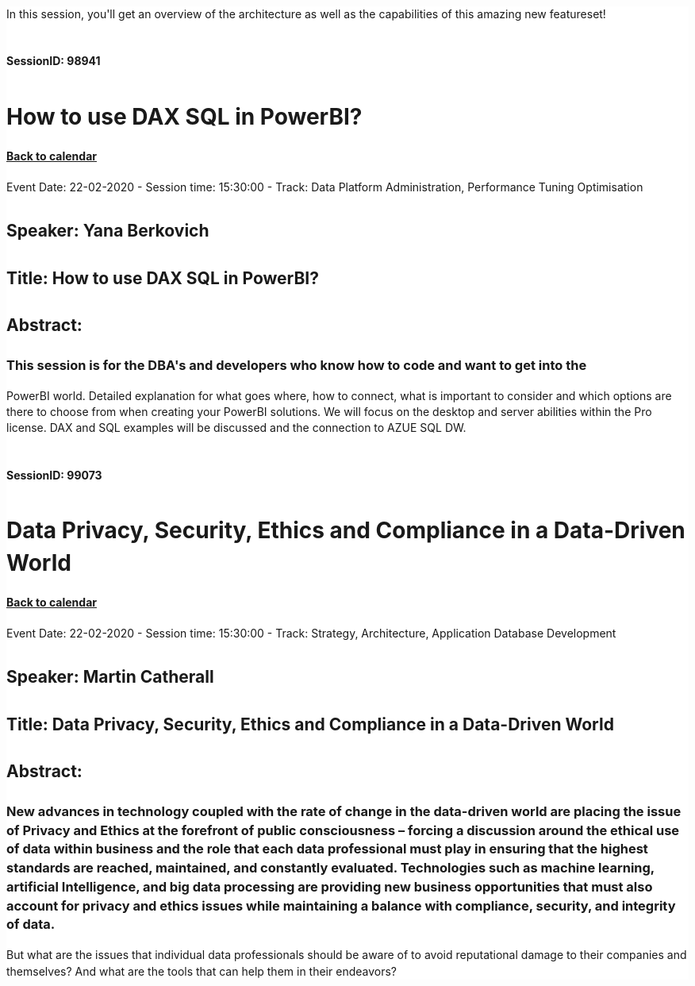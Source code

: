 In this session, you'll get an overview of the architecture as well as the capabilities of this amazing new featureset!
#  
#### SessionID: 98941
# How to use DAX  SQL in PowerBI?
#### [Back to calendar](#SQLSaturday-#922---Wellington-2020)
Event Date: 22-02-2020 - Session time: 15:30:00 - Track: Data Platform Administration, Performance Tuning  Optimisation
## Speaker: Yana Berkovich
## Title: How to use DAX  SQL in PowerBI?
## Abstract:
### This session is for the DBA's and developers who know how to code and want to get into the 
PowerBI world. Detailed explanation for what goes where, how to connect, what is important to consider and which options are there to choose from when creating your PowerBI solutions. We will focus on the desktop and server abilities within the Pro license. DAX and SQL examples will be discussed and the connection to AZUE SQL DW.
#  
#### SessionID: 99073
# Data Privacy, Security, Ethics and Compliance in a Data-Driven World
#### [Back to calendar](#SQLSaturday-#922---Wellington-2020)
Event Date: 22-02-2020 - Session time: 15:30:00 - Track: Strategy, Architecture, Application  Database Development
## Speaker: Martin Catherall
## Title: Data Privacy, Security, Ethics and Compliance in a Data-Driven World
## Abstract:
### New advances in technology coupled with the rate of change in the data-driven world are placing the issue of Privacy and Ethics at the forefront of public consciousness – forcing a discussion around the ethical use of data within business and the role that each data professional must play in ensuring that the highest standards are reached, maintained, and constantly evaluated. Technologies such as machine learning, artificial Intelligence, and big data processing are providing new business opportunities that must also account for privacy and ethics issues while maintaining a balance with compliance, security, and integrity of data. 
But what are the issues that individual data professionals should be aware of to avoid reputational damage to their companies and themselves? And what are the tools that can help them in their endeavors? 
